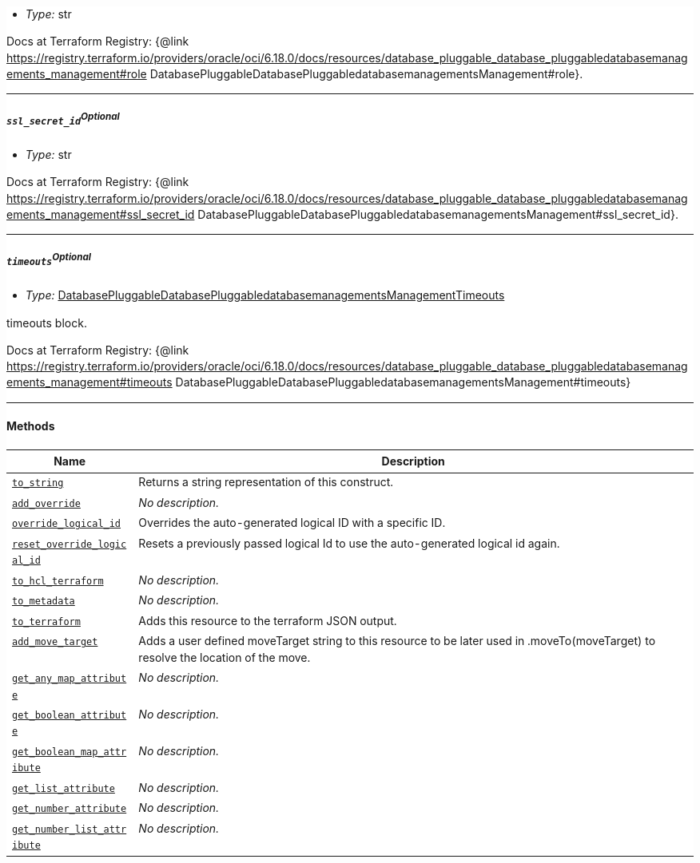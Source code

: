 - *Type:* str

Docs at Terraform Registry: {@link https://registry.terraform.io/providers/oracle/oci/6.18.0/docs/resources/database_pluggable_database_pluggabledatabasemanagements_management#role DatabasePluggableDatabasePluggabledatabasemanagementsManagement#role}.

---

##### `ssl_secret_id`<sup>Optional</sup> <a name="ssl_secret_id" id="rhizo-co-terraform-provider-oci.databasePluggableDatabasePluggabledatabasemanagementsManagement.DatabasePluggableDatabasePluggabledatabasemanagementsManagement.Initializer.parameter.sslSecretId"></a>

- *Type:* str

Docs at Terraform Registry: {@link https://registry.terraform.io/providers/oracle/oci/6.18.0/docs/resources/database_pluggable_database_pluggabledatabasemanagements_management#ssl_secret_id DatabasePluggableDatabasePluggabledatabasemanagementsManagement#ssl_secret_id}.

---

##### `timeouts`<sup>Optional</sup> <a name="timeouts" id="rhizo-co-terraform-provider-oci.databasePluggableDatabasePluggabledatabasemanagementsManagement.DatabasePluggableDatabasePluggabledatabasemanagementsManagement.Initializer.parameter.timeouts"></a>

- *Type:* <a href="#rhizo-co-terraform-provider-oci.databasePluggableDatabasePluggabledatabasemanagementsManagement.DatabasePluggableDatabasePluggabledatabasemanagementsManagementTimeouts">DatabasePluggableDatabasePluggabledatabasemanagementsManagementTimeouts</a>

timeouts block.

Docs at Terraform Registry: {@link https://registry.terraform.io/providers/oracle/oci/6.18.0/docs/resources/database_pluggable_database_pluggabledatabasemanagements_management#timeouts DatabasePluggableDatabasePluggabledatabasemanagementsManagement#timeouts}

---

#### Methods <a name="Methods" id="Methods"></a>

| **Name** | **Description** |
| --- | --- |
| <code><a href="#rhizo-co-terraform-provider-oci.databasePluggableDatabasePluggabledatabasemanagementsManagement.DatabasePluggableDatabasePluggabledatabasemanagementsManagement.toString">to_string</a></code> | Returns a string representation of this construct. |
| <code><a href="#rhizo-co-terraform-provider-oci.databasePluggableDatabasePluggabledatabasemanagementsManagement.DatabasePluggableDatabasePluggabledatabasemanagementsManagement.addOverride">add_override</a></code> | *No description.* |
| <code><a href="#rhizo-co-terraform-provider-oci.databasePluggableDatabasePluggabledatabasemanagementsManagement.DatabasePluggableDatabasePluggabledatabasemanagementsManagement.overrideLogicalId">override_logical_id</a></code> | Overrides the auto-generated logical ID with a specific ID. |
| <code><a href="#rhizo-co-terraform-provider-oci.databasePluggableDatabasePluggabledatabasemanagementsManagement.DatabasePluggableDatabasePluggabledatabasemanagementsManagement.resetOverrideLogicalId">reset_override_logical_id</a></code> | Resets a previously passed logical Id to use the auto-generated logical id again. |
| <code><a href="#rhizo-co-terraform-provider-oci.databasePluggableDatabasePluggabledatabasemanagementsManagement.DatabasePluggableDatabasePluggabledatabasemanagementsManagement.toHclTerraform">to_hcl_terraform</a></code> | *No description.* |
| <code><a href="#rhizo-co-terraform-provider-oci.databasePluggableDatabasePluggabledatabasemanagementsManagement.DatabasePluggableDatabasePluggabledatabasemanagementsManagement.toMetadata">to_metadata</a></code> | *No description.* |
| <code><a href="#rhizo-co-terraform-provider-oci.databasePluggableDatabasePluggabledatabasemanagementsManagement.DatabasePluggableDatabasePluggabledatabasemanagementsManagement.toTerraform">to_terraform</a></code> | Adds this resource to the terraform JSON output. |
| <code><a href="#rhizo-co-terraform-provider-oci.databasePluggableDatabasePluggabledatabasemanagementsManagement.DatabasePluggableDatabasePluggabledatabasemanagementsManagement.addMoveTarget">add_move_target</a></code> | Adds a user defined moveTarget string to this resource to be later used in .moveTo(moveTarget) to resolve the location of the move. |
| <code><a href="#rhizo-co-terraform-provider-oci.databasePluggableDatabasePluggabledatabasemanagementsManagement.DatabasePluggableDatabasePluggabledatabasemanagementsManagement.getAnyMapAttribute">get_any_map_attribute</a></code> | *No description.* |
| <code><a href="#rhizo-co-terraform-provider-oci.databasePluggableDatabasePluggabledatabasemanagementsManagement.DatabasePluggableDatabasePluggabledatabasemanagementsManagement.getBooleanAttribute">get_boolean_attribute</a></code> | *No description.* |
| <code><a href="#rhizo-co-terraform-provider-oci.databasePluggableDatabasePluggabledatabasemanagementsManagement.DatabasePluggableDatabasePluggabledatabasemanagementsManagement.getBooleanMapAttribute">get_boolean_map_attribute</a></code> | *No description.* |
| <code><a href="#rhizo-co-terraform-provider-oci.databasePluggableDatabasePluggabledatabasemanagementsManagement.DatabasePluggableDatabasePluggabledatabasemanagementsManagement.getListAttribute">get_list_attribute</a></code> | *No description.* |
| <code><a href="#rhizo-co-terraform-provider-oci.databasePluggableDatabasePluggabledatabasemanagementsManagement.DatabasePluggableDatabasePluggabledatabasemanagementsManagement.getNumberAttribute">get_number_attribute</a></code> | *No description.* |
| <code><a href="#rhizo-co-terraform-provider-oci.databasePluggableDatabasePluggabledatabasemanagementsManagement.DatabasePluggableDatabasePluggabledatabasemanagementsManagement.getNumberListAttribute">get_number_list_attribute</a></code> | *No description.* |